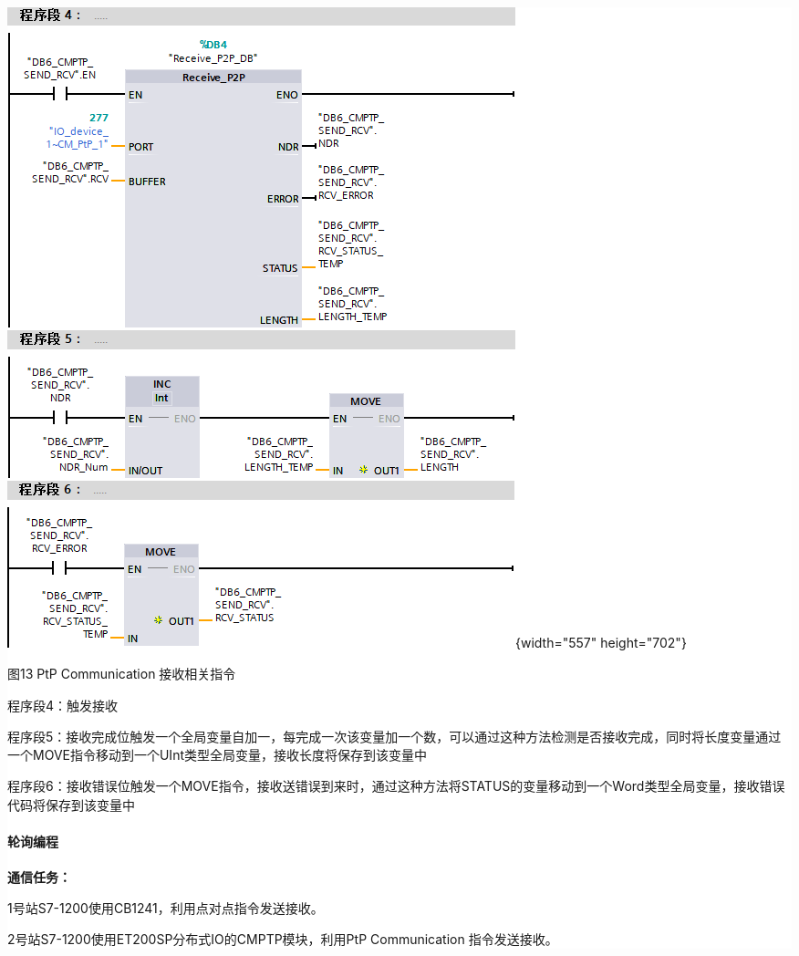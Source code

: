 ![](images/4-13.png){width="557" height="702"}

图13 PtP Communication 接收相关指令

程序段4：触发接收

程序段5：接收完成位触发一个全局变量自加一，每完成一次该变量加一个数，可以通过这种方法检测是否接收完成，同时将长度变量通过一个MOVE指令移动到一个UInt类型全局变量，接收长度将保存到该变量中

程序段6：接收错误位触发一个MOVE指令，接收送错误到来时，通过这种方法将STATUS的变量移动到一个Word类型全局变量，接收错误代码将保存到该变量中

#### 轮询编程

**通信任务：**

1号站S7-1200使用CB1241，利用点对点指令发送接收。

2号站S7-1200使用ET200SP分布式IO的CMPTP模块，利用PtP Communication
指令发送接收。

